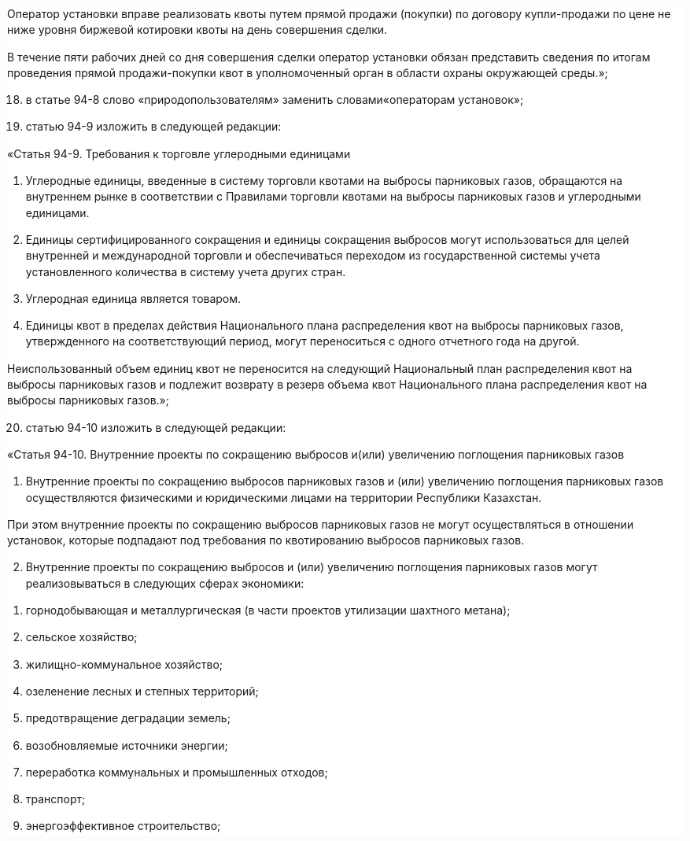 Оператор установки вправе реализовать квоты путем прямой продажи (покупки) по договору купли-продажи по цене не ниже уровня биржевой котировки квоты на день совершения сделки.

В течение пяти рабочих дней со дня совершения сделки оператор установки обязан представить сведения по итогам проведения прямой продажи-покупки квот в уполномоченный орган в области охраны окружающей среды.»;

18) в статье 94-8 слово «природопользователям» заменить словами«операторам установок»;

19) статью 94-9 изложить в следующей редакции:

«Статья 94-9. Требования к торговле углеродными единицами

1. Углеродные единицы, введенные в систему торговли квотами на выбросы парниковых газов, обращаются на внутреннем рынке в соответствии с Правилами торговли квотами на выбросы парниковых газов и углеродными единицами.

2. Единицы сертифицированного сокращения и единицы сокращения выбросов могут использоваться для целей внутренней и международной торговли и обеспечиваться переходом из государственной системы учета установленного количества в систему учета других стран.

3. Углеродная единица является товаром.

4. Единицы квот в пределах действия Национального плана распределения квот на выбросы парниковых газов, утвержденного на соответствующий период, могут переноситься с одного отчетного года на другой.

Неиспользованный объем единиц квот не переносится на следующий Национальный план распределения квот на выбросы парниковых газов и подлежит возврату в резерв объема квот Национального плана распределения квот на выбросы парниковых газов.»;

20) статью 94-10 изложить в следующей редакции:

«Статья 94-10. Внутренние проекты по сокращению выбросов и(или) увеличению поглощения парниковых газов

1. Внутренние проекты по сокращению выбросов парниковых газов и (или) увеличению поглощения парниковых газов осуществляются физическими и юридическими лицами на территории Республики Казахстан.

При этом внутренние проекты по сокращению выбросов парниковых газов не могут осуществляться в отношении установок, которые подпадают под требования по квотированию выбросов парниковых газов.

2. Внутренние проекты по сокращению выбросов и (или) увеличению поглощения парниковых газов могут реализовываться в следующих сферах экономики:

1) горнодобывающая и металлургическая (в части проектов утилизации шахтного метана);

2) сельское хозяйство;

3) жилищно-коммунальное хозяйство;

4) озеленение лесных и степных территорий;

5) предотвращение деградации земель;

6) возобновляемые источники энергии;

7) переработка коммунальных и промышленных отходов;

8) транспорт;

9) энергоэффективное строительство;

